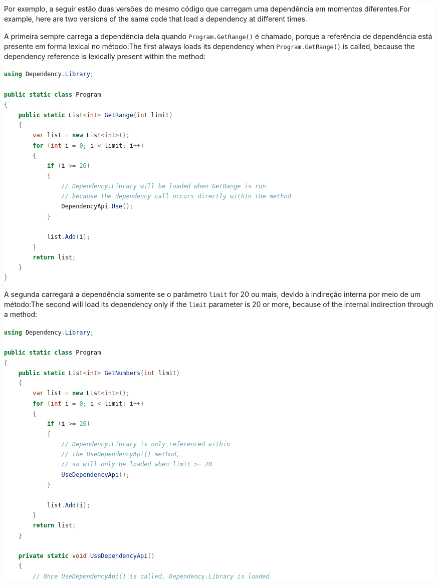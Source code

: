 <span data-ttu-id="de33c-187">Por exemplo, a seguir estão duas versões do mesmo código que carregam uma dependência em momentos diferentes.</span><span class="sxs-lookup"><span data-stu-id="de33c-187">For example, here are two versions of the same code that load a dependency at different times.</span></span>

<span data-ttu-id="de33c-188">A primeira sempre carrega a dependência dela quando `Program.GetRange()` é chamado, porque a referência de dependência está presente em forma lexical no método:</span><span class="sxs-lookup"><span data-stu-id="de33c-188">The first always loads its dependency when `Program.GetRange()` is called, because the dependency reference is lexically present within the method:</span></span>

```csharp
using Dependency.Library;

public static class Program
{
    public static List<int> GetRange(int limit)
    {
        var list = new List<int>();
        for (int i = 0; i < limit; i++)
        {
            if (i >= 20)
            {
                // Dependency.Library will be loaded when GetRange is run
                // because the dependency call occurs directly within the method
                DependencyApi.Use();
            }

            list.Add(i);
        }
        return list;
    }
}
```

<span data-ttu-id="de33c-189">A segunda carregará a dependência somente se o parâmetro `limit` for 20 ou mais, devido à indireção interna por meio de um método:</span><span class="sxs-lookup"><span data-stu-id="de33c-189">The second will load its dependency only if the `limit` parameter is 20 or more, because of the internal indirection through a method:</span></span>

```csharp
using Dependency.Library;

public static class Program
{
    public static List<int> GetNumbers(int limit)
    {
        var list = new List<int>();
        for (int i = 0; i < limit; i++)
        {
            if (i >= 20)
            {
                // Dependency.Library is only referenced within
                // the UseDependencyApi() method,
                // so will only be loaded when limit >= 20
                UseDependencyApi();
            }

            list.Add(i);
        }
        return list;
    }

    private static void UseDependencyApi()
    {
        // Once UseDependencyApi() is called, Dependency.Library is loaded
```